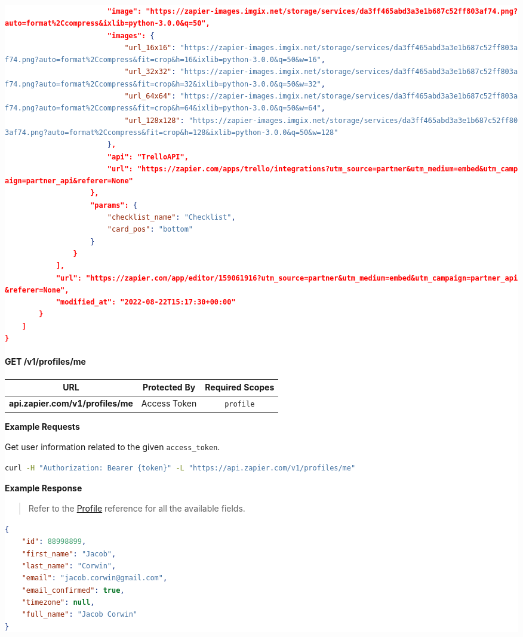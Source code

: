 ```json
                        "image": "https://zapier-images.imgix.net/storage/services/da3ff465abd3a3e1b687c52ff803af74.png?auto=format%2Ccompress&ixlib=python-3.0.0&q=50",
                        "images": {
                            "url_16x16": "https://zapier-images.imgix.net/storage/services/da3ff465abd3a3e1b687c52ff803af74.png?auto=format%2Ccompress&fit=crop&h=16&ixlib=python-3.0.0&q=50&w=16",
                            "url_32x32": "https://zapier-images.imgix.net/storage/services/da3ff465abd3a3e1b687c52ff803af74.png?auto=format%2Ccompress&fit=crop&h=32&ixlib=python-3.0.0&q=50&w=32",
                            "url_64x64": "https://zapier-images.imgix.net/storage/services/da3ff465abd3a3e1b687c52ff803af74.png?auto=format%2Ccompress&fit=crop&h=64&ixlib=python-3.0.0&q=50&w=64",
                            "url_128x128": "https://zapier-images.imgix.net/storage/services/da3ff465abd3a3e1b687c52ff803af74.png?auto=format%2Ccompress&fit=crop&h=128&ixlib=python-3.0.0&q=50&w=128"
                        },
                        "api": "TrelloAPI",
                        "url": "https://zapier.com/apps/trello/integrations?utm_source=partner&utm_medium=embed&utm_campaign=partner_api&referer=None"
                    },
                    "params": {
                        "checklist_name": "Checklist",
                        "card_pos": "bottom"
                    }
                }
            ],
            "url": "https://zapier.com/app/editor/159061916?utm_source=partner&utm_medium=embed&utm_campaign=partner_api&referer=None",
            "modified_at": "2022-08-22T15:17:30+00:00"
        }
    ]
}
```

#### GET /v1/profiles/me

|            URL                    | Protected By | Required Scopes     |
| :-------------------------------: | :----------: | :-----------------: |
| **api.zapier.com/v1/profiles/me** | Access Token |      `profile`      |

**Example Requests**

Get user information related to the given `access_token`.

```bash
curl -H "Authorization: Bearer {token}" -L "https://api.zapier.com/v1/profiles/me"
```

**Example Response**

> Refer to the [Profile](#profile) reference for all the available fields.

```json
{
    "id": 88998899,
    "first_name": "Jacob",
    "last_name": "Corwin",
    "email": "jacob.corwin@gmail.com",
    "email_confirmed": true,
    "timezone": null,
    "full_name": "Jacob Corwin"
}
```
